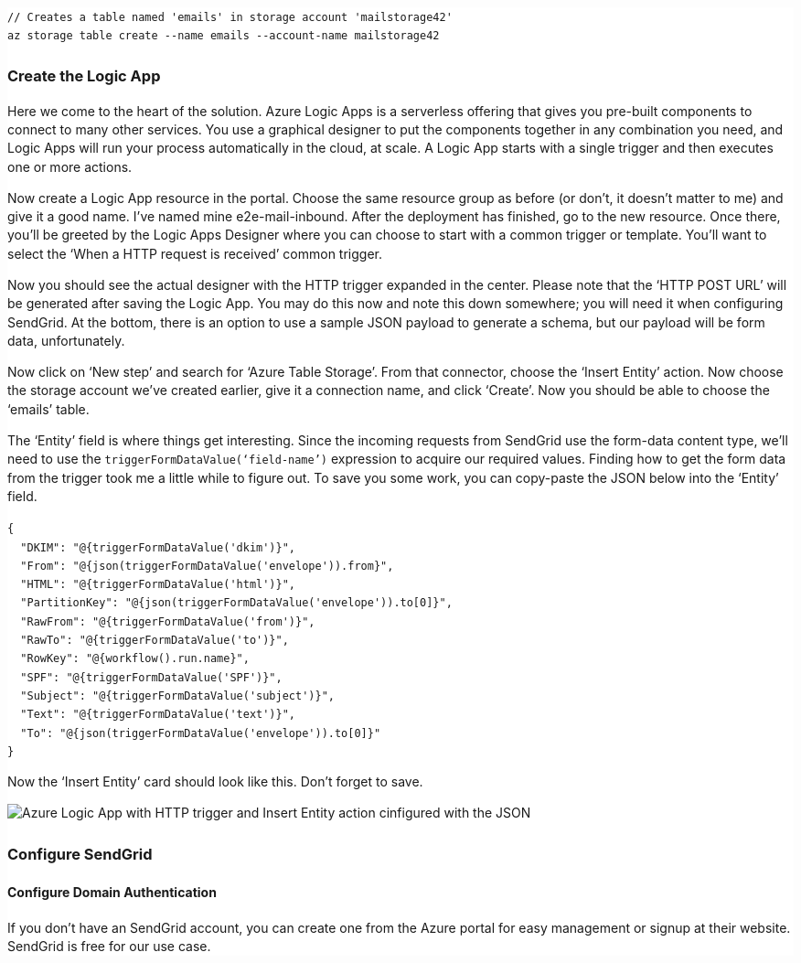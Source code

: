     // Creates a table named 'emails' in storage account 'mailstorage42'
    az storage table create --name emails --account-name mailstorage42
    

### Create the Logic App

Here we come to the heart of the solution. Azure Logic Apps is a serverless offering that gives you pre-built components to connect to many other services. You use a graphical designer to put the components together in any combination you need, and Logic Apps will run your process automatically in the cloud, at scale. A Logic App starts with a single trigger and then executes one or more actions.

Now create a Logic App resource in the portal. Choose the same resource group as before (or don’t, it doesn’t matter to me) and give it a good name. I’ve named mine e2e-mail-inbound. After the deployment has finished, go to the new resource. Once there, you’ll be greeted by the Logic Apps Designer where you can choose to start with a common trigger or template. You’ll want to select the ‘When a HTTP request is received’ common trigger.

Now you should see the actual designer with the HTTP trigger expanded in the center. Please note that the ‘HTTP POST URL’ will be generated after saving the Logic App. You may do this now and note this down somewhere; you will need it when configuring SendGrid. At the bottom, there is an option to use a sample JSON payload to generate a schema, but our payload will be form data, unfortunately.

Now click on ‘New step’ and search for ‘Azure Table Storage’. From that connector, choose the ‘Insert Entity’ action. Now choose the storage account we’ve created earlier, give it a connection name, and click ‘Create’. Now you should be able to choose the ‘emails’ table.

The ‘Entity’ field is where things get interesting. Since the incoming requests from SendGrid use the form-data content type, we’ll need to use the `triggerFormDataValue(‘field-name’)` expression to acquire our required values. Finding how to get the form data from the trigger took me a little while to figure out. To save you some work, you can copy-paste the JSON below into the ‘Entity’ field.

    {
      "DKIM": "@{triggerFormDataValue('dkim')}",
      "From": "@{json(triggerFormDataValue('envelope')).from}",
      "HTML": "@{triggerFormDataValue('html')}",
      "PartitionKey": "@{json(triggerFormDataValue('envelope')).to[0]}",
      "RawFrom": "@{triggerFormDataValue('from')}",
      "RawTo": "@{triggerFormDataValue('to')}",
      "RowKey": "@{workflow().run.name}",
      "SPF": "@{triggerFormDataValue('SPF')}",
      "Subject": "@{triggerFormDataValue('subject')}",
      "Text": "@{triggerFormDataValue('text')}",
      "To": "@{json(triggerFormDataValue('envelope')).to[0]}"
    }
    

Now the ‘Insert Entity’ card should look like this. Don’t forget to save.

![Azure Logic App with HTTP trigger and Insert Entity action cinfigured with the JSON](//images.ctfassets.net/9gzi1io5uqx8/7cQ3EX20MGvWfyNgzajoPK/625a5155a459cc4e8f7449ddc999460d/Picture1_HQ.png?fit=scale&w=825)

### Configure SendGrid

#### Configure Domain Authentication

If you don’t have an SendGrid account, you can create one from the Azure portal for easy management or signup at their website. SendGrid is free for our use case.
